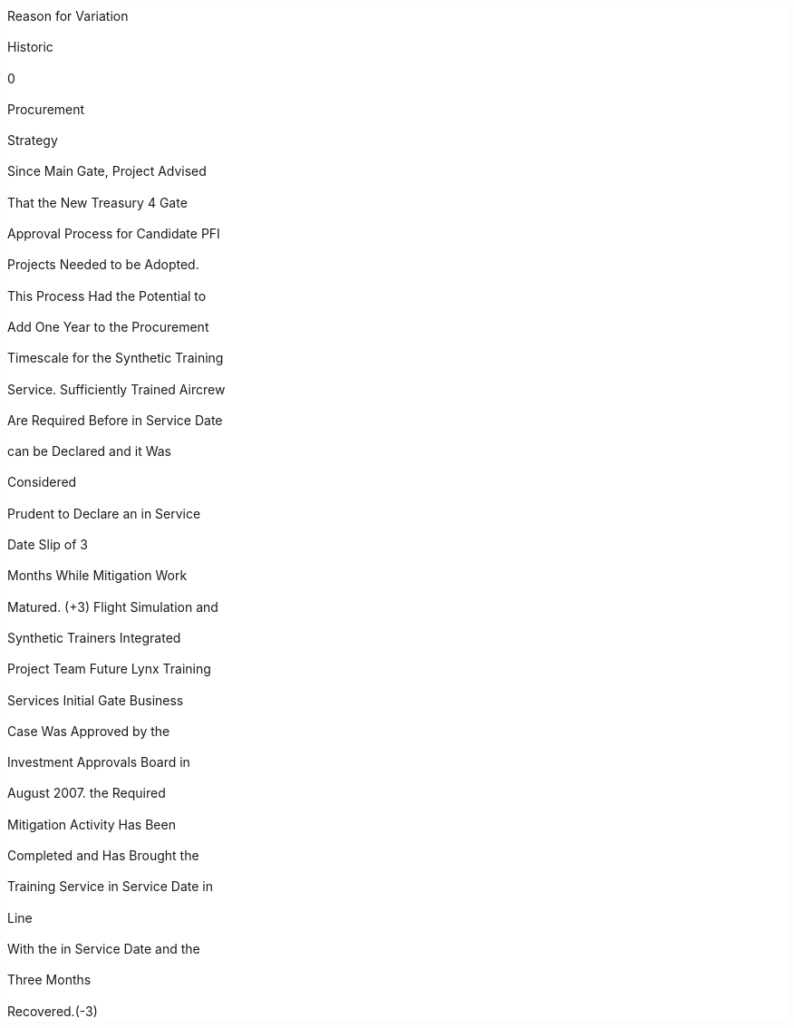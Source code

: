 Reason for Variation

Historic

0

Procurement

Strategy

Since Main Gate, Project Advised

That the New Treasury 4 Gate

Approval Process for Candidate PFI

Projects Needed to be Adopted.

This Process Had the Potential to

Add One Year to the Procurement

Timescale for the Synthetic Training

Service. Sufficiently Trained Aircrew

Are Required Before in Service Date

can be Declared and it Was

Considered

Prudent to Declare an in Service

Date Slip of 3

Months While Mitigation Work

Matured. (+3) Flight Simulation and

Synthetic Trainers Integrated

Project Team Future Lynx Training

Services Initial Gate Business

Case Was Approved by the

Investment Approvals Board in

August 2007. the Required

Mitigation Activity Has Been

Completed and Has Brought the

Training Service in Service Date in

Line

With the in Service Date and the

Three Months

Recovered.(-3)
